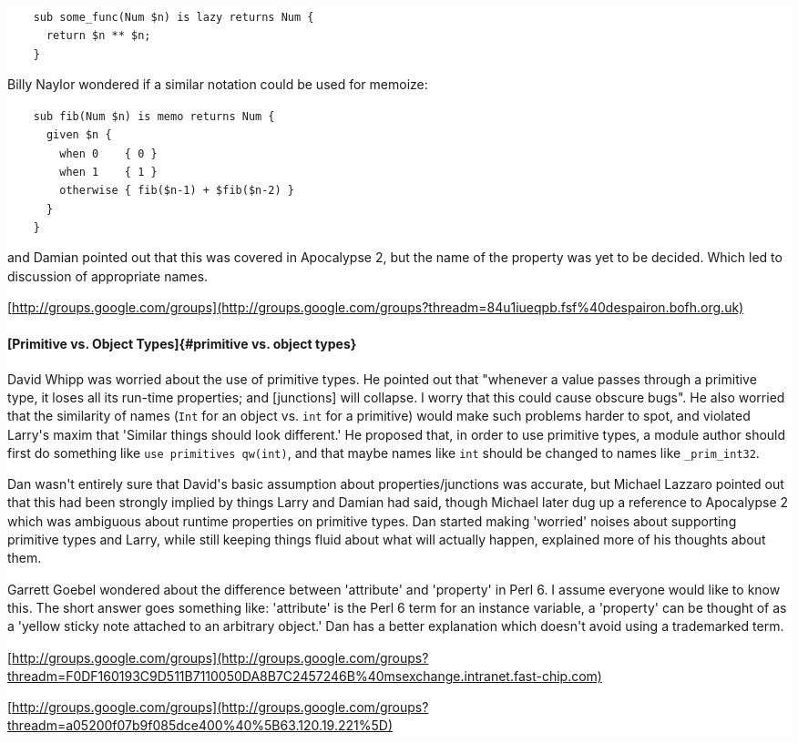         sub some_func(Num $n) is lazy returns Num {
          return $n ** $n;
        }

Billy Naylor wondered if a similar notation could be used for memoize:

        sub fib(Num $n) is memo returns Num {
          given $n {
            when 0    { 0 }
            when 1    { 1 }
            otherwise { fib($n-1) + $fib($n-2) }
          }
        }

and Damian pointed out that this was covered in Apocalypse 2, but the
name of the property was yet to be decided. Which led to discussion of
appropriate names.

[http://groups.google.com/groups](http://groups.google.com/groups?threadm=84u1iueqpb.fsf%40despairon.bofh.org.uk)

#### [Primitive vs. Object Types]{#primitive vs. object types}

David Whipp was worried about the use of primitive types. He pointed out
that "whenever a value passes through a primitive type, it loses all its
run-time properties; and \[junctions\] will collapse. I worry that this
could cause obscure bugs". He also worried that the similarity of names
(`Int` for an object vs. `int` for a primitive) would make such problems
harder to spot, and violated Larry's maxim that 'Similar things should
look different.' He proposed that, in order to use primitive types, a
module author should first do something like `use primitives qw(int)`,
and that maybe names like `int` should be changed to names like
`_prim_int32`.

Dan wasn't entirely sure that David's basic assumption about
properties/junctions was accurate, but Michael Lazzaro pointed out that
this had been strongly implied by things Larry and Damian had said,
though Michael later dug up a reference to Apocalypse 2 which was
ambiguous about runtime properties on primitive types. Dan started
making 'worried' noises about supporting primitive types and Larry,
while still keeping things fluid about what will actually happen,
explained more of his thoughts about them.

Garrett Goebel wondered about the difference between 'attribute' and
'property' in Perl 6. I assume everyone would like to know this. The
short answer goes something like: 'attribute' is the Perl 6 term for an
instance variable, a 'property' can be thought of as a 'yellow sticky
note attached to an arbitrary object.' Dan has a better explanation
which doesn't avoid using a trademarked term.

[http://groups.google.com/groups](http://groups.google.com/groups?threadm=F0DF160193C9D511B7110050DA8B7C2457246B%40msexchange.intranet.fast-chip.com)

[http://groups.google.com/groups](http://groups.google.com/groups?threadm=a05200f07b9f085dce400%40%5B63.120.19.221%5D)
